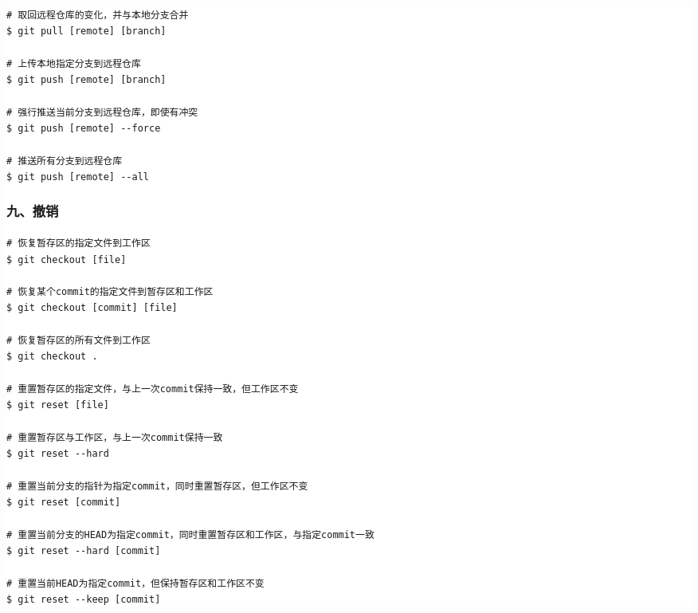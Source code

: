 	# 取回远程仓库的变化，并与本地分支合并
	$ git pull [remote] [branch]
	
	# 上传本地指定分支到远程仓库
	$ git push [remote] [branch]
	
	# 强行推送当前分支到远程仓库，即使有冲突
	$ git push [remote] --force
	
	# 推送所有分支到远程仓库
	$ git push [remote] --all
### 九、撤销
	
	# 恢复暂存区的指定文件到工作区
	$ git checkout [file]
	
	# 恢复某个commit的指定文件到暂存区和工作区
	$ git checkout [commit] [file]
	
	# 恢复暂存区的所有文件到工作区
	$ git checkout .
	
	# 重置暂存区的指定文件，与上一次commit保持一致，但工作区不变
	$ git reset [file]
	
	# 重置暂存区与工作区，与上一次commit保持一致
	$ git reset --hard
	
	# 重置当前分支的指针为指定commit，同时重置暂存区，但工作区不变
	$ git reset [commit]
	
	# 重置当前分支的HEAD为指定commit，同时重置暂存区和工作区，与指定commit一致
	$ git reset --hard [commit]
	
	# 重置当前HEAD为指定commit，但保持暂存区和工作区不变
	$ git reset --keep [commit]
	